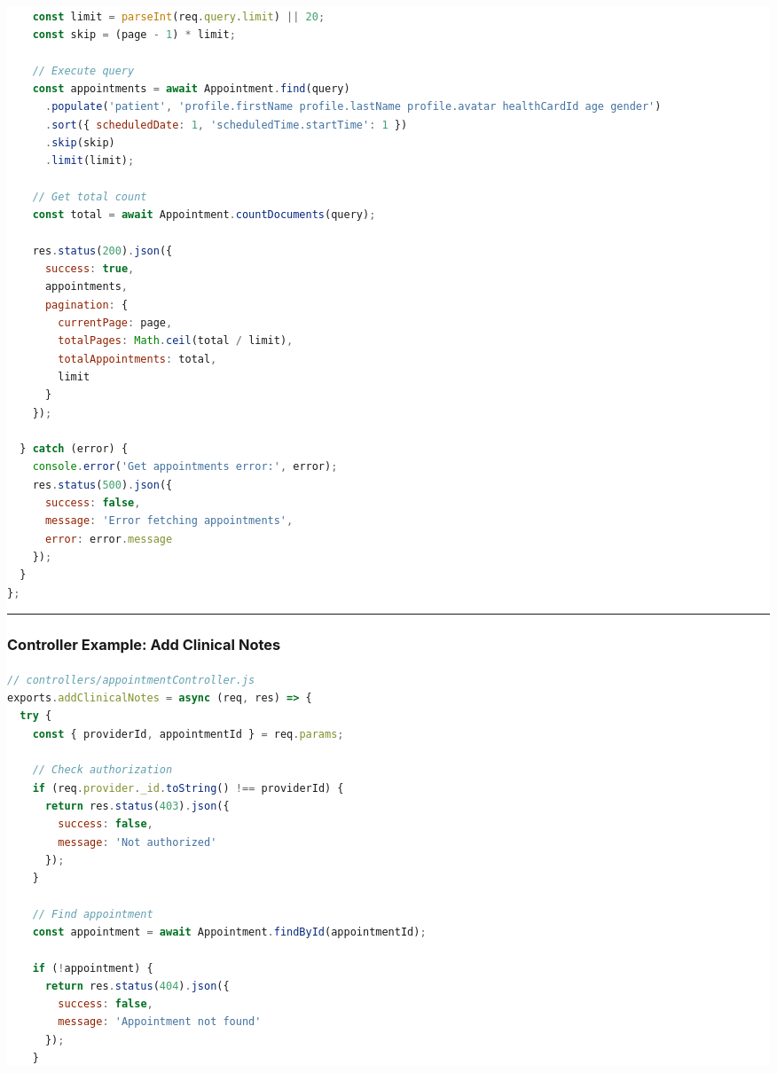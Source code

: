 ```javascript
    const limit = parseInt(req.query.limit) || 20;
    const skip = (page - 1) * limit;

    // Execute query
    const appointments = await Appointment.find(query)
      .populate('patient', 'profile.firstName profile.lastName profile.avatar healthCardId age gender')
      .sort({ scheduledDate: 1, 'scheduledTime.startTime': 1 })
      .skip(skip)
      .limit(limit);

    // Get total count
    const total = await Appointment.countDocuments(query);

    res.status(200).json({
      success: true,
      appointments,
      pagination: {
        currentPage: page,
        totalPages: Math.ceil(total / limit),
        totalAppointments: total,
        limit
      }
    });

  } catch (error) {
    console.error('Get appointments error:', error);
    res.status(500).json({
      success: false,
      message: 'Error fetching appointments',
      error: error.message
    });
  }
};
```

---

### Controller Example: Add Clinical Notes

```javascript
// controllers/appointmentController.js
exports.addClinicalNotes = async (req, res) => {
  try {
    const { providerId, appointmentId } = req.params;

    // Check authorization
    if (req.provider._id.toString() !== providerId) {
      return res.status(403).json({
        success: false,
        message: 'Not authorized'
      });
    }

    // Find appointment
    const appointment = await Appointment.findById(appointmentId);

    if (!appointment) {
      return res.status(404).json({
        success: false,
        message: 'Appointment not found'
      });
    }

```